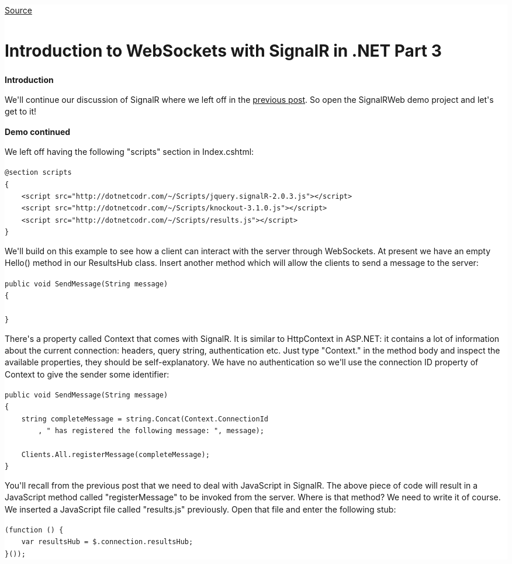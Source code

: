 [Source](http://dotnetcodr.com/2014/05/22/introduction-to-websockets-with-signalr-in-net-part-3/ "Permalink to Introduction to WebSockets with SignalR in .NET Part 3")

# Introduction to WebSockets with SignalR in .NET Part 3

**Introduction**

We'll continue our discussion of SignalR where we left off in the [previous post][1]. So open the SignalRWeb demo project and let's get to it!

**Demo continued**

We left off having the following "scripts" section in Index.cshtml:



    @section scripts
    {
        <script src="http://dotnetcodr.com/~/Scripts/jquery.signalR-2.0.3.js"></script>
        <script src="http://dotnetcodr.com/~/Scripts/knockout-3.1.0.js"></script>
        <script src="http://dotnetcodr.com/~/Scripts/results.js"></script>
    }


We'll build on this example to see how a client can interact with the server through WebSockets. At present we have an empty Hello() method in our ResultsHub class. Insert another method which will allow the clients to send a message to the server:



    public void SendMessage(String message)
    {

    }


There's a property called Context that comes with SignalR. It is similar to HttpContext in ASP.NET: it contains a lot of information about the current connection: headers, query string, authentication etc. Just type "Context." in the method body and inspect the available properties, they should be self-explanatory. We have no authentication so we'll use the connection ID property of Context to give the sender some identifier:



    public void SendMessage(String message)
    {
    	string completeMessage = string.Concat(Context.ConnectionId
    		, " has registered the following message: ", message);

    	Clients.All.registerMessage(completeMessage);
    }


You'll recall from the previous post that we need to deal with JavaScript in SignalR. The above piece of code will result in a JavaScript method called "registerMessage" to be invoked from the server. Where is that method? We need to write it of course. We inserted a JavaScript file called "results.js" previously. Open that file and enter the following stub:



    (function () {
        var resultsHub = $.connection.resultsHub;
    }());


[1]: http://dotnetcodr.com/2014/05/19/introduction-to-websockets-with-signalr-in-net-part-2-code-basics/ "Introduction to WebSockets with SignalR in .NET Part 2: code basics"
[2]: http://dotnetcodr.com/2014/05/15/introduction-to-websockets-with-signalr-in-net-part-1-the-basics/ "Introduction to WebSockets with SignalR in .NET Part 1: the basics"
[3]: http://knockoutjs.com/ "Knockout.js homepage"
[4]: http://learn.knockoutjs.com/#/?tutorial=intro "Knockout.js course"
[5]: http://dotnetcodr.files.wordpress.com/2014/04/connecting-to-websockets-in-devtools.png?w=630&h=65
[6]: http://dotnetcodr.files.wordpress.com/2014/04/message-collection-by-signalr.png?w=630&h=118
[7]: http://dotnetcodr.files.wordpress.com/2014/04/messages-in-two-browser-windows.png?w=630&h=434
[8]: http://dotnetcodr.com/2014/05/26/introduction-to-websockets-with-signalr-in-net-part-4-stock-price-ticker/ "Introduction to WebSockets with SignalR in .NET Part 4: stock price ticker"
[9]: http://dotnetcodr.com/messaging/ "Messaging"